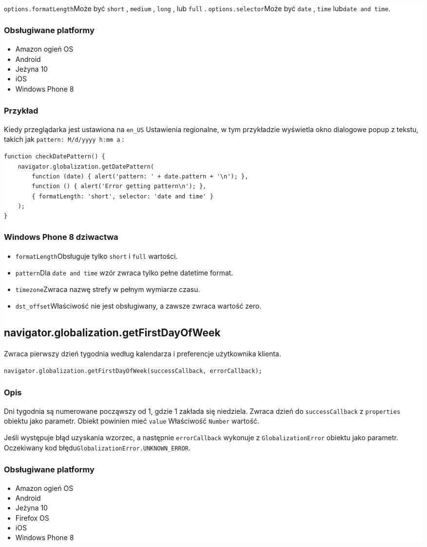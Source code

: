 
`options.formatLength`Może być `short` , `medium` , `long` , lub `full` . `options.selector`Może być `date` , `time` lub`date and
time`.

### Obsługiwane platformy

*   Amazon ogień OS
*   Android
*   Jeżyna 10
*   iOS
*   Windows Phone 8

### Przykład

Kiedy przeglądarka jest ustawiona na `en_US` Ustawienia regionalne, w tym przykładzie wyświetla okno dialogowe popup z tekstu, takich jak `pattern: M/d/yyyy h:mm a` :

    function checkDatePattern() {
        navigator.globalization.getDatePattern(
            function (date) { alert('pattern: ' + date.pattern + '\n'); },
            function () { alert('Error getting pattern\n'); },
            { formatLength: 'short', selector: 'date and time' }
        );
    }
    

### Windows Phone 8 dziwactwa

*   `formatLength`Obsługuje tylko `short` i `full` wartości.

*   `pattern`Dla `date and time` wzór zwraca tylko pełne datetime format.

*   `timezone`Zwraca nazwę strefy w pełnym wymiarze czasu.

*   `dst_offset`Właściwość nie jest obsługiwany, a zawsze zwraca wartość zero.

## navigator.globalization.getFirstDayOfWeek

Zwraca pierwszy dzień tygodnia według kalendarza i preferencje użytkownika klienta.

    navigator.globalization.getFirstDayOfWeek(successCallback, errorCallback);
    

### Opis

Dni tygodnia są numerowane począwszy od 1, gdzie 1 zakłada się niedziela. Zwraca dzień do `successCallback` z `properties` obiektu jako parametr. Obiekt powinien mieć `value` Właściwość `Number` wartość.

Jeśli występuje błąd uzyskania wzorzec, a następnie `errorCallback` wykonuje z `GlobalizationError` obiektu jako parametr. Oczekiwany kod błędu`GlobalizationError.UNKNOWN_ERROR`.

### Obsługiwane platformy

*   Amazon ogień OS
*   Android
*   Jeżyna 10
*   Firefox OS
*   iOS
*   Windows Phone 8
